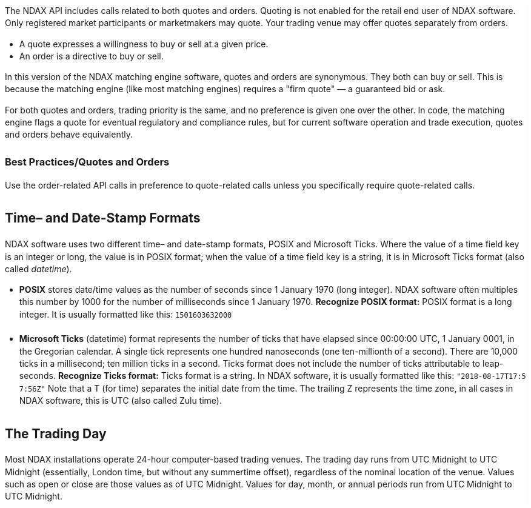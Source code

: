 The NDAX API includes calls related to both quotes and orders. Quoting is not enabled for the retail end user of NDAX software. Only registered market participants or marketmakers may quote. Your trading venue may offer quotes separately from orders.

- A quote expresses a willingness to buy or sell at a given price.
- An order is a directive to buy or sell.

In this version of the NDAX matching engine software, quotes and orders are synonymous. They both can buy or sell. This is because the matching engine (like most matching engines) requires a "firm quote" &mdash; a guaranteed bid or ask.

For both quotes and orders, trading priority is the same, and no preference is given one over the other. In code, the matching engine flags a quote for eventual regulatory and compliance rules, but for current software operation and trade execution, quotes and orders behave equivalently.

### Best Practices/Quotes and Orders

Use the order-related API calls in preference to quote-related calls unless you specifically require quote-related calls.

## Time&ndash; and Date-Stamp Formats

NDAX software uses two different time&ndash; and date-stamp formats, POSIX and Microsoft Ticks. Where the value of a time field key is an integer or long, the value is in POSIX format; when the value of a time field key is a string, it is in Microsoft Ticks format (also called *datetime*).

- **POSIX** stores date/time values as the number of seconds since 1 January 1970 (long integer). NDAX software often multiples this number by 1000 for the number of milliseconds since 1 January 1970. **Recognize POSIX format:** POSIX format is a long integer. It is usually formatted like this: `1501603632000`<br /><br />
- **Microsoft Ticks** (datetime) format represents the number of ticks that have elapsed since 00:00:00 UTC, 1 January 0001, in the Gregorian calendar. A single tick represents one hundred nanoseconds (one ten-millionth of a second). There are 10,000 ticks in a millisecond; ten million ticks in a second. Ticks format does not include the number of ticks attributable to leap-seconds. **Recognize Ticks format:** Ticks format is a string. In NDAX software, it is usually formatted like this: `"2018-08-17T17:57:56Z"` Note that a T (for time) separates the initial date from the time. The trailing Z represents the time zone, in all cases in NDAX software, this is UTC (also called Zulu time).

## The Trading Day

Most NDAX installations operate 24-hour computer-based trading venues. The trading day runs from UTC Midnight to UTC Midnight (essentially, London time, but without any summertime offset), regardless of the nominal location of the venue. Values such as open or close are those values as of UTC Midnight. Values for day, month, or annual periods run from UTC Midnight to UTC Midnight.
